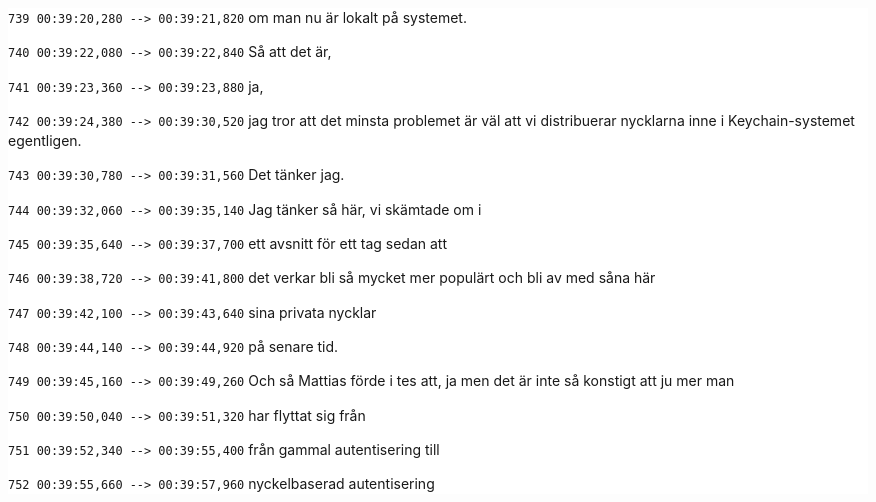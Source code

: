 

`739 00:39:20,280 --> 00:39:21,820`
om man nu är lokalt på systemet.



`740 00:39:22,080 --> 00:39:22,840`
Så att det är,



`741 00:39:23,360 --> 00:39:23,880`
ja,



`742 00:39:24,380 --> 00:39:30,520`
jag tror att det minsta problemet är väl att vi distribuerar nycklarna inne i Keychain-systemet egentligen.



`743 00:39:30,780 --> 00:39:31,560`
Det tänker jag.



`744 00:39:32,060 --> 00:39:35,140`
Jag tänker så här, vi skämtade om i



`745 00:39:35,640 --> 00:39:37,700`
ett avsnitt för ett tag sedan att



`746 00:39:38,720 --> 00:39:41,800`
det verkar bli så mycket mer populärt och bli av med såna här



`747 00:39:42,100 --> 00:39:43,640`
sina privata nycklar



`748 00:39:44,140 --> 00:39:44,920`
på senare tid.



`749 00:39:45,160 --> 00:39:49,260`
Och så Mattias förde i tes att, ja men det är inte så konstigt att ju mer man



`750 00:39:50,040 --> 00:39:51,320`
har flyttat sig från



`751 00:39:52,340 --> 00:39:55,400`
från gammal autentisering till



`752 00:39:55,660 --> 00:39:57,960`
nyckelbaserad autentisering
